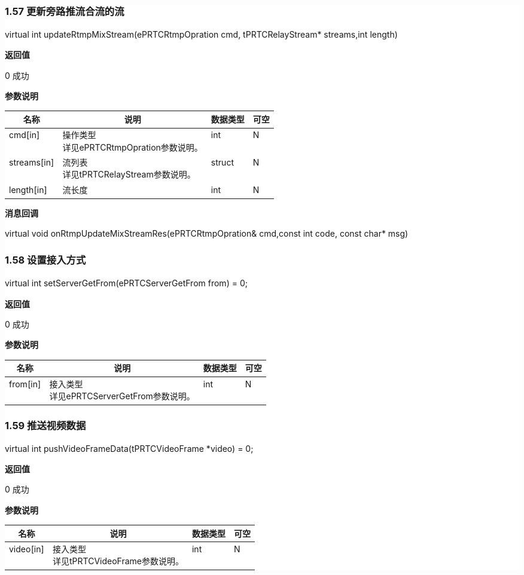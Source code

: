 <a name='class-updateRtmpMixStream'></a>

### 1.57  更新旁路推流合流的流

virtual int updateRtmpMixStream(ePRTCRtmpOpration cmd, tPRTCRelayStream* streams,int length)

**返回值**

0 成功

**参数说明**    


| 名称    | 说明 | 数据类型 | 可空 |
| -| -| -| -|
| cmd[in]    | 操作类型<br> 详见ePRTCRtmpOpration参数说明。  | int| N |
| streams[in]    | 流列表<br> 详见tPRTCRelayStream参数说明。  | struct| N |
| length[in]    | 流长度<br>   | int| N |

**消息回调**

virtual void onRtmpUpdateMixStreamRes(ePRTCRtmpOpration& cmd,const int code, const char* msg)

<a name='class-setServerGetFrom'></a>

### 1.58  设置接入方式

virtual int setServerGetFrom(ePRTCServerGetFrom from) = 0;

**返回值**

0 成功

**参数说明**    


| 名称    | 说明 | 数据类型 | 可空 |
| -| -| -| -|
| from[in]    | 接入类型<br> 详见ePRTCServerGetFrom参数说明。  | int| N |

<a name='class-pushVideoFrameData'></a>

### 1.59  推送视频数据

virtual int pushVideoFrameData(tPRTCVideoFrame *video) = 0;

**返回值**

0 成功

**参数说明**    


| 名称    | 说明 | 数据类型 | 可空 |
| -| -| -| -|
| video[in]    | 接入类型<br> 详见tPRTCVideoFrame参数说明。  | int| N |
